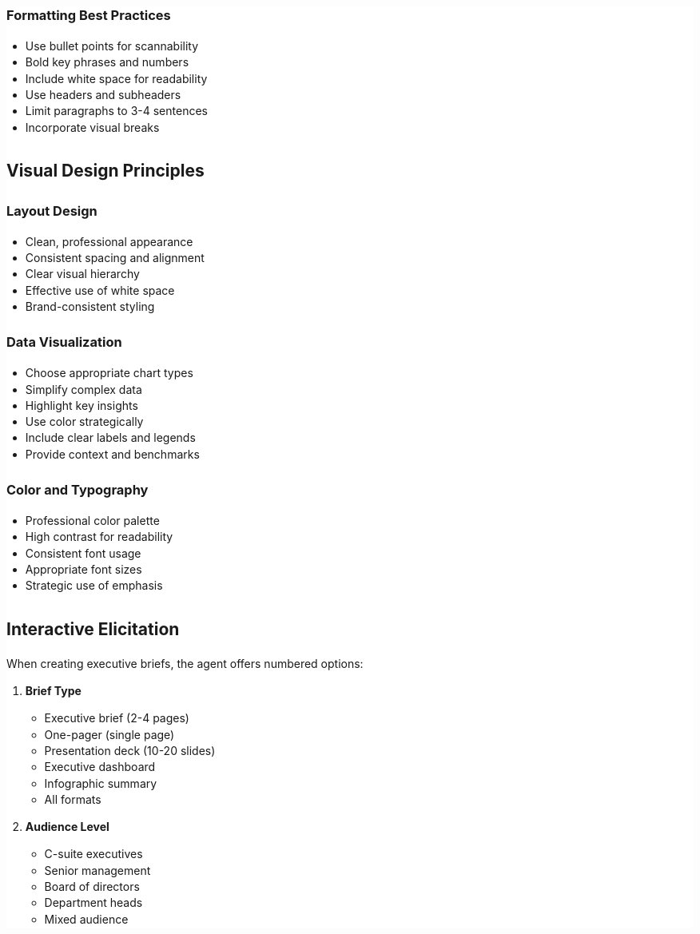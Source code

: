 ### Formatting Best Practices
- Use bullet points for scannability
- Bold key phrases and numbers
- Include white space for readability
- Use headers and subheaders
- Limit paragraphs to 3-4 sentences
- Incorporate visual breaks

## Visual Design Principles

### Layout Design
- Clean, professional appearance
- Consistent spacing and alignment
- Clear visual hierarchy
- Effective use of white space
- Brand-consistent styling

### Data Visualization
- Choose appropriate chart types
- Simplify complex data
- Highlight key insights
- Use color strategically
- Include clear labels and legends
- Provide context and benchmarks

### Color and Typography
- Professional color palette
- High contrast for readability
- Consistent font usage
- Appropriate font sizes
- Strategic use of emphasis

## Interactive Elicitation

When creating executive briefs, the agent offers numbered options:

1. **Brief Type**
   - Executive brief (2-4 pages)
   - One-pager (single page)
   - Presentation deck (10-20 slides)
   - Executive dashboard
   - Infographic summary
   - All formats

2. **Audience Level**
   - C-suite executives
   - Senior management
   - Board of directors
   - Department heads
   - Mixed audience
